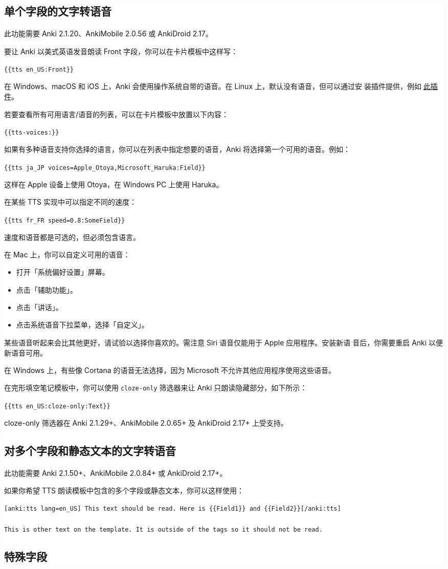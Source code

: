 ## 单个字段的文字转语音

此功能需要 Anki 2.1.20、AnkiMobile 2.0.56 或 AnkiDroid 2.17。

要让 Anki 以美式英语发音朗读 Front 字段，你可以在卡片模板中这样写：

    {{tts en_US:Front}}

在 Windows、macOS 和 iOS 上，Anki 会使用操作系统自带的语音。在 Linux 上，默认没有语音，但可以通过安
装插件提供，例如 [此插件](https://ankiweb.net/shared/info/391644525)。

若要查看所有可用语言/语音的列表，可以在卡片模板中放置以下内容：

    {{tts-voices:}}

如果有多种语音支持你选择的语言，你可以在列表中指定想要的语音，Anki 将选择第一个可用的语音。例如：

    {{tts ja_JP voices=Apple_Otoya,Microsoft_Haruka:Field}}

这样在 Apple 设备上使用 Otoya，在 Windows PC 上使用 Haruka。

在某些 TTS 实现中可以指定不同的速度：

    {{tts fr_FR speed=0.8:SomeField}}

速度和语音都是可选的，但必须包含语言。

在 Mac 上，你可以自定义可用的语音：

- 打开「系统偏好设置」屏幕。

- 点击「辅助功能」。

- 点击「讲话」。

- 点击系统语音下拉菜单，选择「自定义」。

某些语音听起来会比其他更好，请试验以选择你喜欢的。需注意 Siri 语音仅能用于 Apple 应用程序。安装新语
音后，你需要重启 Anki 以便新语音可用。

在 Windows 上，有些像 Cortana 的语音无法选择，因为 Microsoft 不允许其他应用程序使用这些语音。

在完形填空笔记模板中，你可以使用 `cloze-only` 筛选器来让 Anki 只朗读隐藏部分，如下所示：

    {{tts en_US:cloze-only:Text}}

cloze-only 筛选器在 Anki 2.1.29+、AnkiMobile 2.0.65+ 及 AnkiDroid 2.17+ 上受支持。

## 对多个字段和静态文本的文字转语音

此功能需要 Anki 2.1.50+、AnkiMobile 2.0.84+ 或 AnkiDroid 2.17+。

如果你希望 TTS 朗读模板中包含的多个字段或静态文本，你可以这样使用：

```
[anki:tts lang=en_US] This text should be read. Here is {{Field1}} and {{Field2}}[/anki:tts]

This is other text on the template. It is outside of the tags so it should not be read.
```

## 特殊字段

